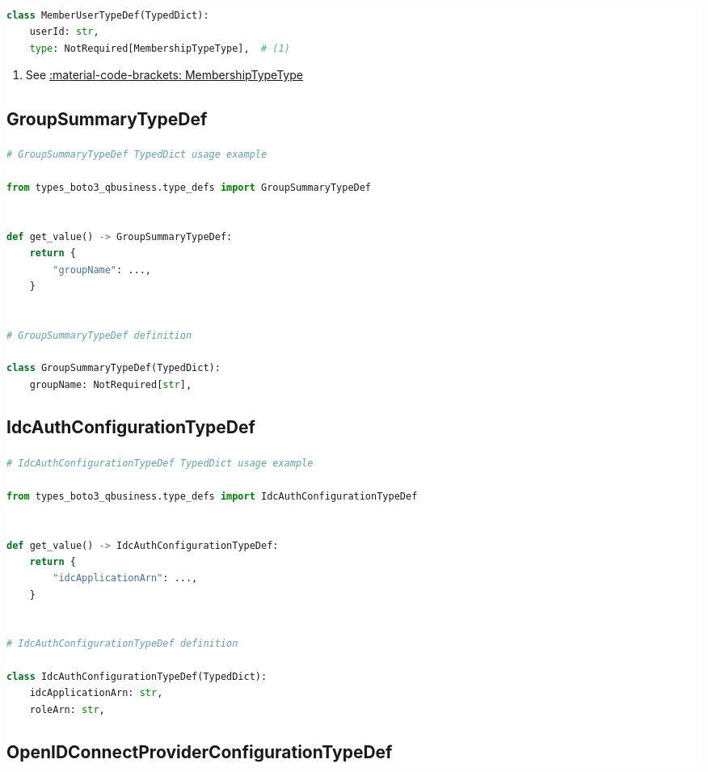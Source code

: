```python
class MemberUserTypeDef(TypedDict):
    userId: str,
    type: NotRequired[MembershipTypeType],  # (1)
```

1. See [:material-code-brackets: MembershipTypeType](./literals.md#membershiptypetype)

## GroupSummaryTypeDef

```python
# GroupSummaryTypeDef TypedDict usage example

from types_boto3_qbusiness.type_defs import GroupSummaryTypeDef


def get_value() -> GroupSummaryTypeDef:
    return {
        "groupName": ...,
    }


# GroupSummaryTypeDef definition

class GroupSummaryTypeDef(TypedDict):
    groupName: NotRequired[str],
```


## IdcAuthConfigurationTypeDef

```python
# IdcAuthConfigurationTypeDef TypedDict usage example

from types_boto3_qbusiness.type_defs import IdcAuthConfigurationTypeDef


def get_value() -> IdcAuthConfigurationTypeDef:
    return {
        "idcApplicationArn": ...,
    }


# IdcAuthConfigurationTypeDef definition

class IdcAuthConfigurationTypeDef(TypedDict):
    idcApplicationArn: str,
    roleArn: str,
```


## OpenIDConnectProviderConfigurationTypeDef
